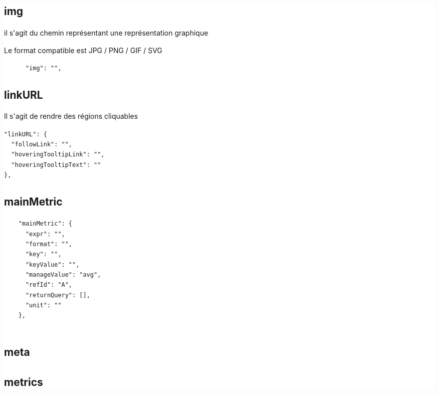 

## img

il s'agit du chemin représentant une représentation graphique 

Le format compatible est JPG / PNG / GIF / SVG

```
      "img": "",
```

## linkURL

Il s'agit de rendre des régions cliquables


```
"linkURL": {
  "followLink": "",
  "hoveringTooltipLink": "",
  "hoveringTooltipText": ""
},

```




## mainMetric

```
    "mainMetric": {
      "expr": "",
      "format": "",
      "key": "",
      "keyValue": "",
      "manageValue": "avg",
      "refId": "A",
      "returnQuery": [],
      "unit": ""
    },
    
```

## meta

```

```

## metrics

```

```
